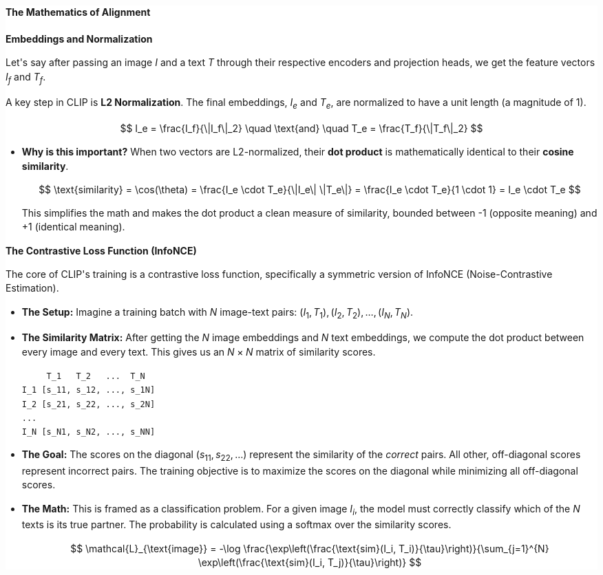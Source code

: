 #### **The Mathematics of Alignment**

**Embeddings and Normalization**

Let's say after passing an image $I$ and a text $T$ through their respective encoders and projection heads, we get the feature vectors $I_f$ and $T_f$.

A key step in CLIP is **L2 Normalization**. The final embeddings, $I_e$ and $T_e$, are normalized to have a unit length (a magnitude of 1).

$$
I_e = \frac{I_f}{\|I_f\|_2} \quad \text{and} \quad T_e = \frac{T_f}{\|T_f\|_2}
$$

  * **Why is this important?** When two vectors are L2-normalized, their **dot product** is mathematically identical to their **cosine similarity**.

    $$
    \text{similarity} = \cos(\theta) = \frac{I_e \cdot T_e}{\|I_e\| \|T_e\|} = \frac{I_e \cdot T_e}{1 \cdot 1} = I_e \cdot T_e
    $$

    This simplifies the math and makes the dot product a clean measure of similarity, bounded between -1 (opposite meaning) and +1 (identical meaning).

**The Contrastive Loss Function (InfoNCE)**

The core of CLIP's training is a contrastive loss function, specifically a symmetric version of InfoNCE (Noise-Contrastive Estimation).

  * **The Setup:** Imagine a training batch with $N$ image-text pairs: $(I_1, T_1), (I_2, T_2), \ldots, (I_N, T_N)$.

  * **The Similarity Matrix:** After getting the $N$ image embeddings and $N$ text embeddings, we compute the dot product between every image and every text. This gives us an $N \times N$ matrix of similarity scores.

    ```
         T_1   T_2   ...  T_N
    I_1 [s_11, s_12, ..., s_1N]
    I_2 [s_21, s_22, ..., s_2N]
    ...
    I_N [s_N1, s_N2, ..., s_NN]
    ```

  * **The Goal:** The scores on the diagonal ($s_11, s_22, \ldots$) represent the similarity of the *correct* pairs. All other, off-diagonal scores represent incorrect pairs. The training objective is to maximize the scores on the diagonal while minimizing all off-diagonal scores.

  * **The Math:** This is framed as a classification problem. For a given image $I_i$, the model must correctly classify which of the $N$ texts is its true partner. The probability is calculated using a softmax over the similarity scores.

    $$
    \mathcal{L}_{\text{image}} = -\log \frac{\exp\left(\frac{\text{sim}(I_i, T_i)}{\tau}\right)}{\sum_{j=1}^{N} \exp\left(\frac{\text{sim}(I_i, T_j)}{\tau}\right)}
    $$
